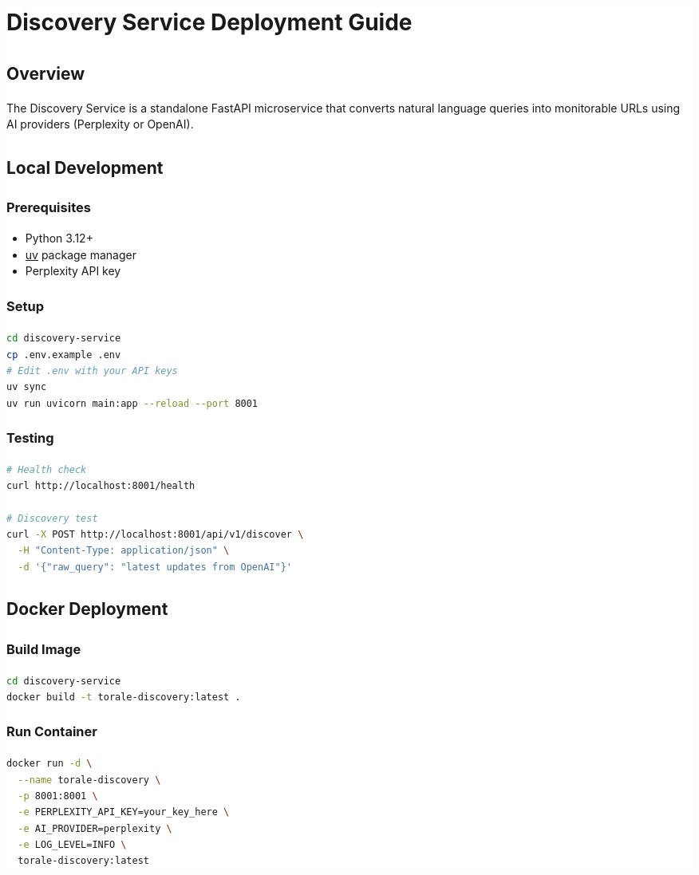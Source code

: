 # Discovery Service Deployment Guide

## Overview

The Discovery Service is a standalone FastAPI microservice that converts natural language queries into monitorable URLs using AI providers (Perplexity or OpenAI).

## Local Development

### Prerequisites
- Python 3.12+
- [uv](https://github.com/astral-sh/uv) package manager
- Perplexity API key

### Setup
```bash
cd discovery-service
cp .env.example .env
# Edit .env with your API keys
uv sync
uv run uvicorn main:app --reload --port 8001
```

### Testing
```bash
# Health check
curl http://localhost:8001/health

# Discovery test
curl -X POST http://localhost:8001/api/v1/discover \
  -H "Content-Type: application/json" \
  -d '{"raw_query": "latest updates from OpenAI"}'
```

## Docker Deployment

### Build Image
```bash
cd discovery-service
docker build -t torale-discovery:latest .
```

### Run Container
```bash
docker run -d \
  --name torale-discovery \
  -p 8001:8001 \
  -e PERPLEXITY_API_KEY=your_key_here \
  -e AI_PROVIDER=perplexity \
  -e LOG_LEVEL=INFO \
  torale-discovery:latest
```
